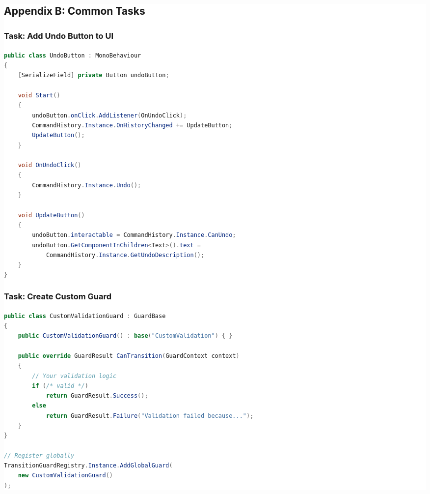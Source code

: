 
## Appendix B: Common Tasks

### Task: Add Undo Button to UI

```csharp
public class UndoButton : MonoBehaviour
{
    [SerializeField] private Button undoButton;

    void Start()
    {
        undoButton.onClick.AddListener(OnUndoClick);
        CommandHistory.Instance.OnHistoryChanged += UpdateButton;
        UpdateButton();
    }

    void OnUndoClick()
    {
        CommandHistory.Instance.Undo();
    }

    void UpdateButton()
    {
        undoButton.interactable = CommandHistory.Instance.CanUndo;
        undoButton.GetComponentInChildren<Text>().text =
            CommandHistory.Instance.GetUndoDescription();
    }
}
```

### Task: Create Custom Guard

```csharp
public class CustomValidationGuard : GuardBase
{
    public CustomValidationGuard() : base("CustomValidation") { }

    public override GuardResult CanTransition(GuardContext context)
    {
        // Your validation logic
        if (/* valid */)
            return GuardResult.Success();
        else
            return GuardResult.Failure("Validation failed because...");
    }
}

// Register globally
TransitionGuardRegistry.Instance.AddGlobalGuard(
    new CustomValidationGuard()
);
```
